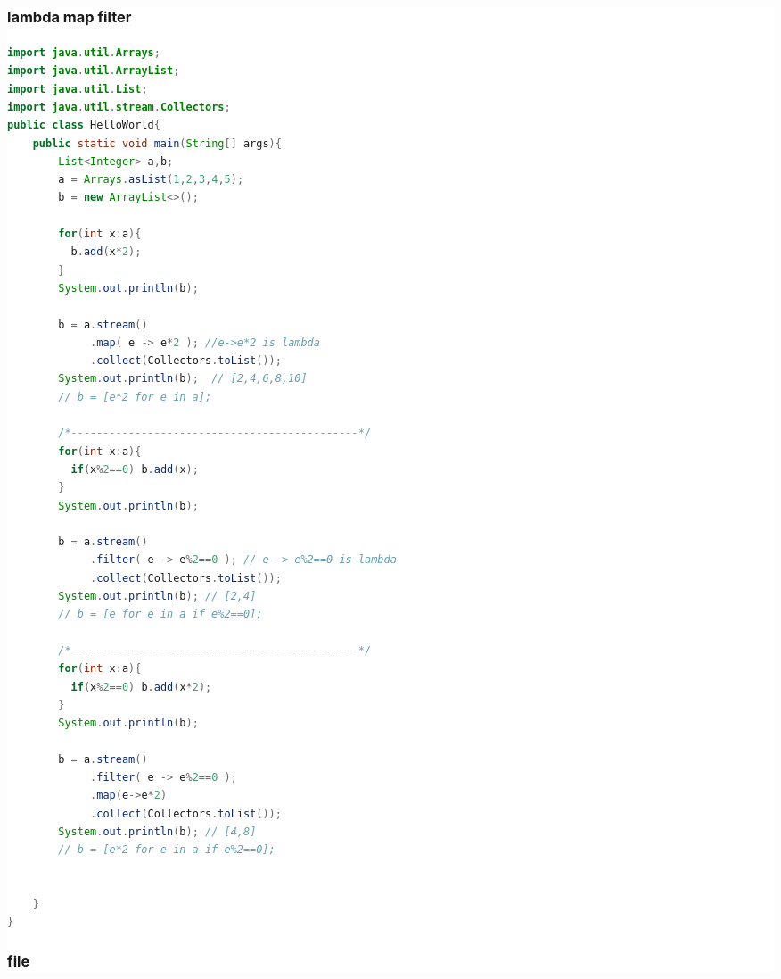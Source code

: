 ### lambda map filter
```java
import java.util.Arrays;
import java.util.ArrayList;
import java.util.List;
import java.util.stream.Collectors;
public class HelloWorld{
	public static void main(String[] args){
		List<Integer> a,b;
		a = Arrays.asList(1,2,3,4,5);
		b = new ArrayList<>();
		
		for(int x:a){
		  b.add(x*2);
		}
		System.out.println(b);
		
		b = a.stream()
		     .map( e -> e*2 ); //e->e*2 is lambda
		     .collect(Collectors.toList());
		System.out.println(b);  // [2,4,6,8,10]
		// b = [e*2 for e in a];
		
		/*---------------------------------------------*/
		for(int x:a){
		  if(x%2==0) b.add(x);
		}
		System.out.println(b);
		
		b = a.stream()
		     .filter( e -> e%2==0 ); // e -> e%2==0 is lambda
		     .collect(Collectors.toList());
		System.out.println(b); // [2,4]
		// b = [e for e in a if e%2==0];
		
		/*---------------------------------------------*/
		for(int x:a){
		  if(x%2==0) b.add(x*2);
		}
		System.out.println(b);
		
		b = a.stream()
		     .filter( e -> e%2==0 );
		     .map(e->e*2)
		     .collect(Collectors.toList());
		System.out.println(b); // [4,8]
		// b = [e*2 for e in a if e%2==0];
		
		
	}
}
```
### file
